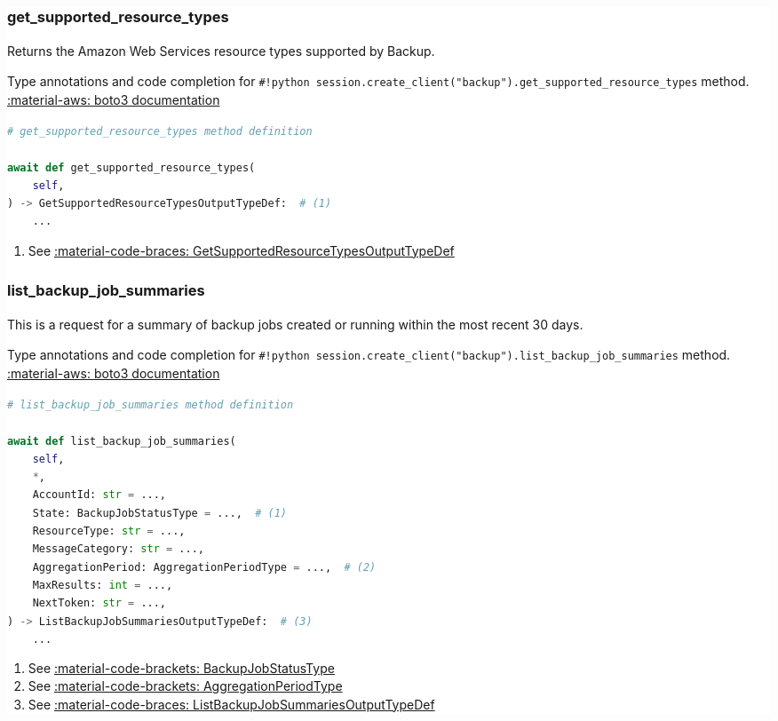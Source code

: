 ### get\_supported\_resource\_types

Returns the Amazon Web Services resource types supported by Backup.

Type annotations and code completion for `#!python session.create_client("backup").get_supported_resource_types` method.
[:material-aws: boto3 documentation](https://boto3.amazonaws.com/v1/documentation/api/latest/reference/services/backup/client/get_supported_resource_types.html)

```python
# get_supported_resource_types method definition

await def get_supported_resource_types(
    self,
) -> GetSupportedResourceTypesOutputTypeDef:  # (1)
    ...
```

1. See [:material-code-braces: GetSupportedResourceTypesOutputTypeDef](./type_defs.md#getsupportedresourcetypesoutputtypedef)



### list\_backup\_job\_summaries

This is a request for a summary of backup jobs created or running within the
most recent 30 days.

Type annotations and code completion for `#!python session.create_client("backup").list_backup_job_summaries` method.
[:material-aws: boto3 documentation](https://boto3.amazonaws.com/v1/documentation/api/latest/reference/services/backup/client/list_backup_job_summaries.html)

```python
# list_backup_job_summaries method definition

await def list_backup_job_summaries(
    self,
    *,
    AccountId: str = ...,
    State: BackupJobStatusType = ...,  # (1)
    ResourceType: str = ...,
    MessageCategory: str = ...,
    AggregationPeriod: AggregationPeriodType = ...,  # (2)
    MaxResults: int = ...,
    NextToken: str = ...,
) -> ListBackupJobSummariesOutputTypeDef:  # (3)
    ...
```

1. See [:material-code-brackets: BackupJobStatusType](./literals.md#backupjobstatustype)
2. See [:material-code-brackets: AggregationPeriodType](./literals.md#aggregationperiodtype)
3. See [:material-code-braces: ListBackupJobSummariesOutputTypeDef](./type_defs.md#listbackupjobsummariesoutputtypedef)

